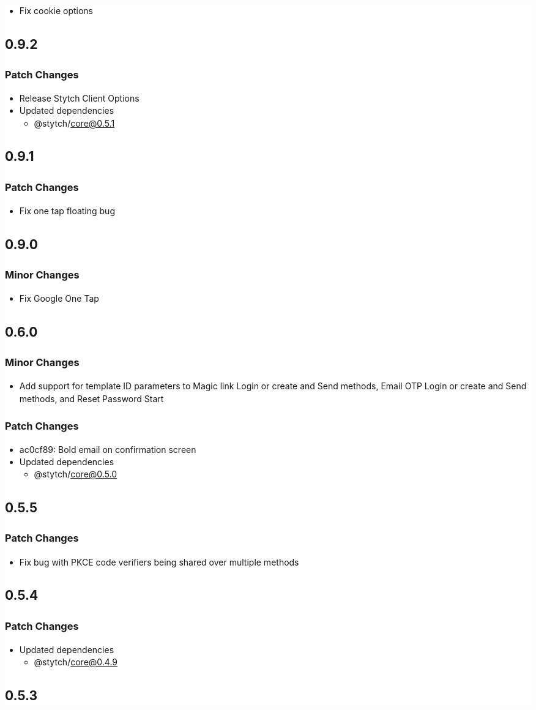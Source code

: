 - Fix cookie options

## 0.9.2

### Patch Changes

- Release Stytch Client Options
- Updated dependencies
  - @stytch/core@0.5.1

## 0.9.1

### Patch Changes

- Fix one tap floating bug

## 0.9.0

### Minor Changes

- Fix Google One Tap

## 0.6.0

### Minor Changes

- Add support for template ID parameters to Magic link Login or create and Send methods, Email OTP Login or create and Send methods, and Reset Password Start

### Patch Changes

- ac0cf89: Bold email on confirmation screen
- Updated dependencies
  - @stytch/core@0.5.0

## 0.5.5

### Patch Changes

- Fix bug with PKCE code verifiers being shared over multiple methods

## 0.5.4

### Patch Changes

- Updated dependencies
  - @stytch/core@0.4.9

## 0.5.3
